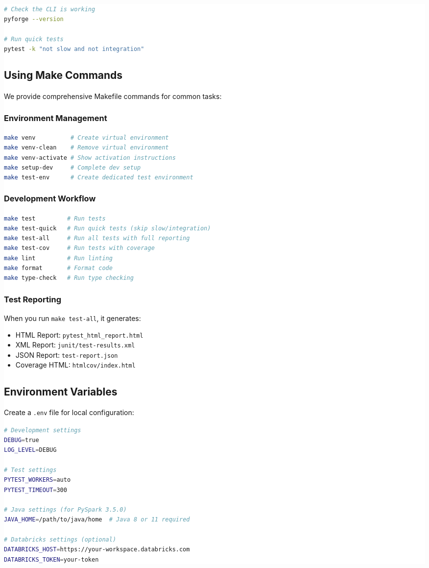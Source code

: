 ```bash
# Check the CLI is working
pyforge --version

# Run quick tests
pytest -k "not slow and not integration"
```

## Using Make Commands

We provide comprehensive Makefile commands for common tasks:

### Environment Management

```bash
make venv          # Create virtual environment
make venv-clean    # Remove virtual environment
make venv-activate # Show activation instructions
make setup-dev     # Complete dev setup
make test-env      # Create dedicated test environment
```

### Development Workflow

```bash
make test         # Run tests
make test-quick   # Run quick tests (skip slow/integration)
make test-all     # Run all tests with full reporting
make test-cov     # Run tests with coverage
make lint         # Run linting
make format       # Format code
make type-check   # Run type checking
```

### Test Reporting

When you run `make test-all`, it generates:
- HTML Report: `pytest_html_report.html`
- XML Report: `junit/test-results.xml`
- JSON Report: `test-report.json`
- Coverage HTML: `htmlcov/index.html`

## Environment Variables

Create a `.env` file for local configuration:

```bash
# Development settings
DEBUG=true
LOG_LEVEL=DEBUG

# Test settings
PYTEST_WORKERS=auto
PYTEST_TIMEOUT=300

# Java settings (for PySpark 3.5.0)
JAVA_HOME=/path/to/java/home  # Java 8 or 11 required

# Databricks settings (optional)
DATABRICKS_HOST=https://your-workspace.databricks.com
DATABRICKS_TOKEN=your-token
```
